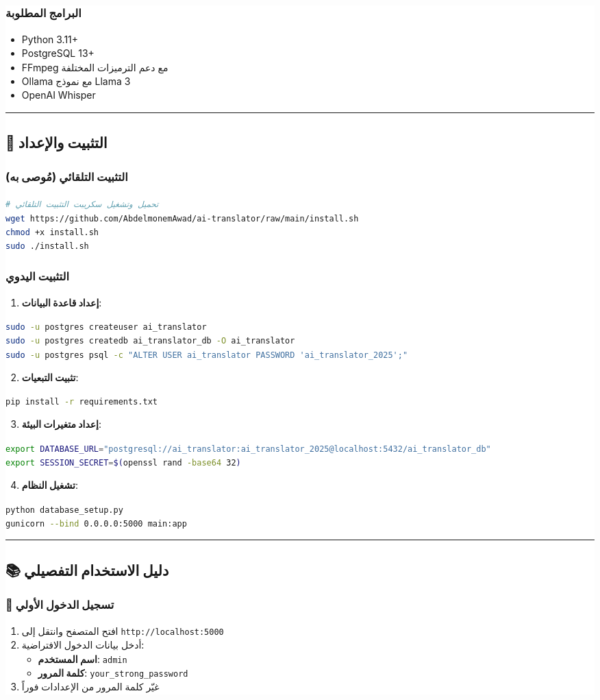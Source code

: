 ### البرامج المطلوبة
- Python 3.11+
- PostgreSQL 13+
- FFmpeg مع دعم الترميزات المختلفة
- Ollama مع نموذج Llama 3
- OpenAI Whisper

---

## 🚀 التثبيت والإعداد

### التثبيت التلقائي (مُوصى به)
```bash
# تحميل وتشغيل سكريبت التثبيت التلقائي
wget https://github.com/AbdelmonemAwad/ai-translator/raw/main/install.sh
chmod +x install.sh
sudo ./install.sh
```

### التثبيت اليدوي
1. **إعداد قاعدة البيانات**:
```bash
sudo -u postgres createuser ai_translator
sudo -u postgres createdb ai_translator_db -O ai_translator
sudo -u postgres psql -c "ALTER USER ai_translator PASSWORD 'ai_translator_2025';"
```

2. **تثبيت التبعيات**:
```bash
pip install -r requirements.txt
```

3. **إعداد متغيرات البيئة**:
```bash
export DATABASE_URL="postgresql://ai_translator:ai_translator_2025@localhost:5432/ai_translator_db"
export SESSION_SECRET=$(openssl rand -base64 32)
```

4. **تشغيل النظام**:
```bash
python database_setup.py
gunicorn --bind 0.0.0.0:5000 main:app
```

---

## 📚 دليل الاستخدام التفصيلي

### 🔐 تسجيل الدخول الأولي
1. افتح المتصفح وانتقل إلى `http://localhost:5000`
2. أدخل بيانات الدخول الافتراضية:
   - **اسم المستخدم**: `admin`
   - **كلمة المرور**: `your_strong_password`
3. غيّر كلمة المرور من الإعدادات فوراً
